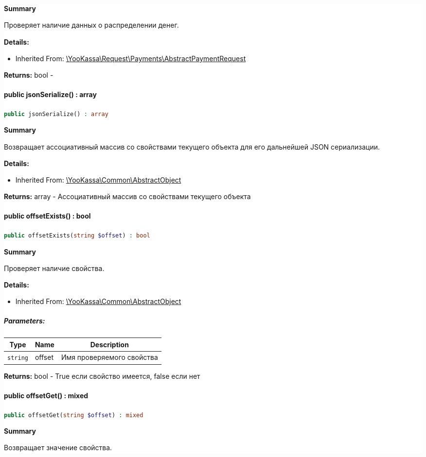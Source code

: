 **Summary**

Проверяет наличие данных о распределении денег.

**Details:**
* Inherited From: [\YooKassa\Request\Payments\AbstractPaymentRequest](../classes/YooKassa-Request-Payments-AbstractPaymentRequest.md)

**Returns:** bool - 


<a name="method_jsonSerialize" class="anchor"></a>
#### public jsonSerialize() : array

```php
public jsonSerialize() : array
```

**Summary**

Возвращает ассоциативный массив со свойствами текущего объекта для его дальнейшей JSON сериализации.

**Details:**
* Inherited From: [\YooKassa\Common\AbstractObject](../classes/YooKassa-Common-AbstractObject.md)

**Returns:** array - Ассоциативный массив со свойствами текущего объекта


<a name="method_offsetExists" class="anchor"></a>
#### public offsetExists() : bool

```php
public offsetExists(string $offset) : bool
```

**Summary**

Проверяет наличие свойства.

**Details:**
* Inherited From: [\YooKassa\Common\AbstractObject](../classes/YooKassa-Common-AbstractObject.md)

##### Parameters:
| Type | Name | Description |
| ---- | ---- | ----------- |
| <code lang="php">string</code> | offset  | Имя проверяемого свойства |

**Returns:** bool - True если свойство имеется, false если нет


<a name="method_offsetGet" class="anchor"></a>
#### public offsetGet() : mixed

```php
public offsetGet(string $offset) : mixed
```

**Summary**

Возвращает значение свойства.
